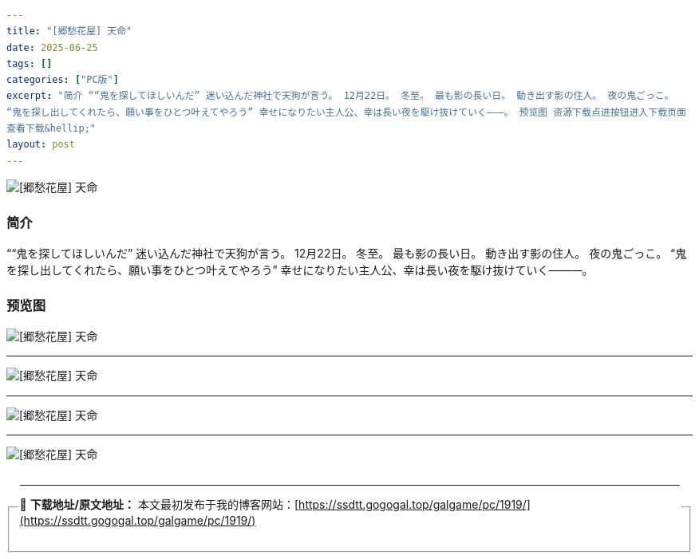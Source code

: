 ```yaml
---
title: "[郷愁花屋] 天命"
date: 2025-06-25
tags: []
categories: ["PC版"]
excerpt: "简介 ““鬼を探してほしいんだ” 迷い込んだ神社で天狗が言う。 12月22日。 冬至。 最も影の長い日。 動き出す影の住人。 夜の鬼ごっこ。 “鬼を探し出してくれたら、願い事をひとつ叶えてやろう” 幸せになりたい主人公、幸は長い夜を駆け抜けていく―――。 预览图 资源下载点进按钮进入下载页面查看下载&hellip;"
layout: post
---
```



<p><img decoding="async"   src="https://ssdtt.gogogal.top/wp-content/uploads/2025/06/b800f-00.webp" loading="lazy" alt="[郷愁花屋] 天命" style="display: block; margin-left: auto; margin-right: auto; width: 1000px;" /></p>
<div>
<h3>简介</h3>
</p></div>
<p>““鬼を探してほしいんだ” 迷い込んだ神社で天狗が言う。 12月22日。 冬至。 最も影の長い日。 動き出す影の住人。 夜の鬼ごっこ。 “鬼を探し出してくれたら、願い事をひとつ叶えてやろう” 幸せになりたい主人公、幸は長い夜を駆け抜けていく―――。</p>
<h3>预览图</h3>
<p><img decoding="async"   src="https://ssdtt.gogogal.top/wp-content/uploads/2025/06/c469d-01.webp" loading="lazy" alt="[郷愁花屋] 天命" style="display: block; margin-left: auto; margin-right: auto; width: 1000px;" /></p>
<hr />
<p><img decoding="async"   src="https://ssdtt.gogogal.top/wp-content/uploads/2025/06/914af-02.webp" loading="lazy" alt="[郷愁花屋] 天命" style="display: block; margin-left: auto; margin-right: auto; width: 1000px;" /></p>
<hr />
<p><img decoding="async"   src="https://ssdtt.gogogal.top/wp-content/uploads/2025/06/72583-03.webp" loading="lazy" alt="[郷愁花屋] 天命" style="display: block; margin-left: auto; margin-right: auto; width: 1000px;" /></p>
<hr />
<p><img decoding="async"   src="https://ssdtt.gogogal.top/wp-content/uploads/2025/06/2c56b-04.webp" loading="lazy" alt="[郷愁花屋] 天命" style="display: block; margin-left: auto; margin-right: auto; width: 1000px;" /></p>
<div> </div>
<fieldset>
<legend>


---
📖 **下载地址/原文地址：** 本文最初发布于我的博客网站：[https://ssdtt.gogogal.top/galgame/pc/1919/](https://ssdtt.gogogal.top/galgame/pc/1919/)
